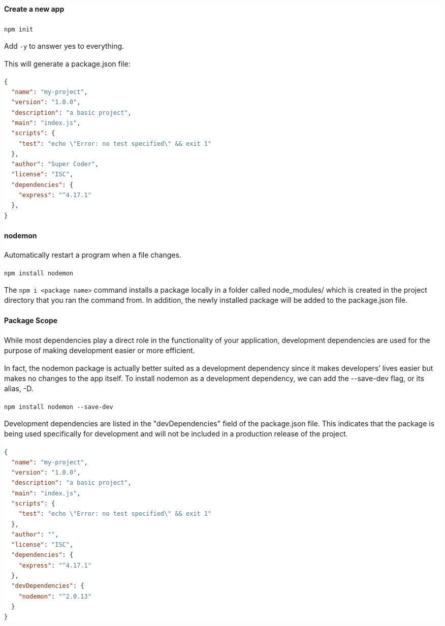 #### Create a new app

`npm init`

Add `-y` to answer yes to everything.

This will generate a package.json file:

```json
{
  "name": "my-project",
  "version": "1.0.0",
  "description": "a basic project",
  "main": "index.js",
  "scripts": {
    "test": "echo \"Error: no test specified\" && exit 1"
  },
  "author": "Super Coder",
  "license": "ISC",
  "dependencies": {
    "express": "^4.17.1"
  },
}
```

#### nodemon

Automatically restart a program when a file changes.

`npm install nodemon`

The `npm i <package name>` command installs a package locally in a folder called node_modules/ which is created in the project directory that you ran the command from. In addition, the newly installed package will be added to the package.json file.

#### Package Scope

While most dependencies play a direct role in the functionality of your application, development dependencies are used for the purpose of making development easier or more efficient.

In fact, the nodemon package is actually better suited as a development dependency since it makes developers’ lives easier but makes no changes to the app itself. To install nodemon as a development dependency, we can add the --save-dev flag, or its alias, -D.

`npm install nodemon --save-dev`

Development dependencies are listed in the "devDependencies" field of the package.json file. This indicates that the package is being used specifically for development and will not be included in a production release of the project.

```json
{
  "name": "my-project",
  "version": "1.0.0",
  "description": "a basic project",
  "main": "index.js",
  "scripts": {
    "test": "echo \"Error: no test specified\" && exit 1"
  },
  "author": "",
  "license": "ISC",
  "dependencies": {
    "express": "^4.17.1"
  },
  "devDependencies": {
    "nodemon": "^2.0.13"
  }
}
```
